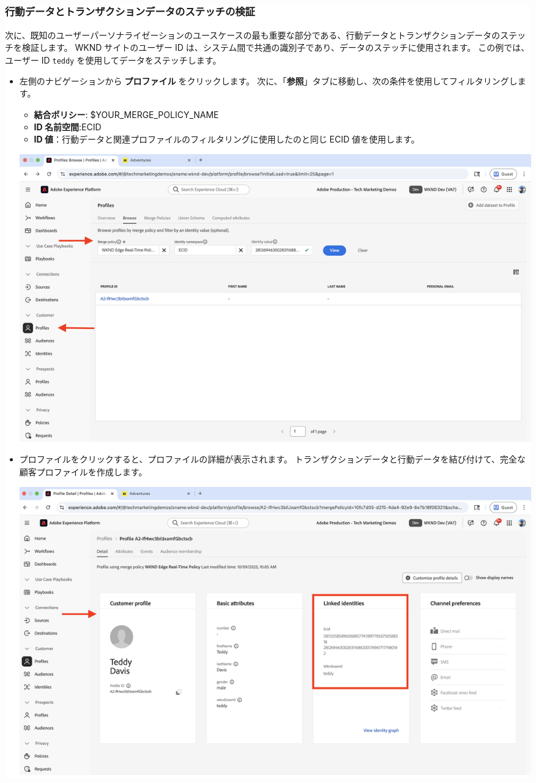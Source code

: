 ### 行動データとトランザクションデータのステッチの検証

次に、既知のユーザーパーソナライゼーションのユースケースの最も重要な部分である、行動データとトランザクションデータのステッチを検証します。 WKND サイトのユーザー ID は、システム間で共通の識別子であり、データのステッチに使用されます。 この例では、ユーザー ID `teddy` を使用してデータをステッチします。

- 左側のナビゲーションから **プロファイル** をクリックします。 次に、「**参照**」タブに移動し、次の条件を使用してフィルタリングします。
   - **結合ポリシー**: $YOUR_MERGE_POLICY_NAME
   - **ID 名前空間**:ECID
   - **ID 値**：行動データと関連プロファイルのフィルタリングに使用したのと同じ ECID 値を使用します。

  ![&#x200B; ステッチされたプロファイルリスト &#x200B;](../assets/use-cases/known-user-personalization/stitched-profile-list.png)

- プロファイルをクリックすると、プロファイルの詳細が表示されます。 トランザクションデータと行動データを結び付けて、完全な顧客プロファイルを作成します。

  ![&#x200B; ステッチプロファイルの詳細 &#x200B;](../assets/use-cases/known-user-personalization/stitched-profile-details.png)
